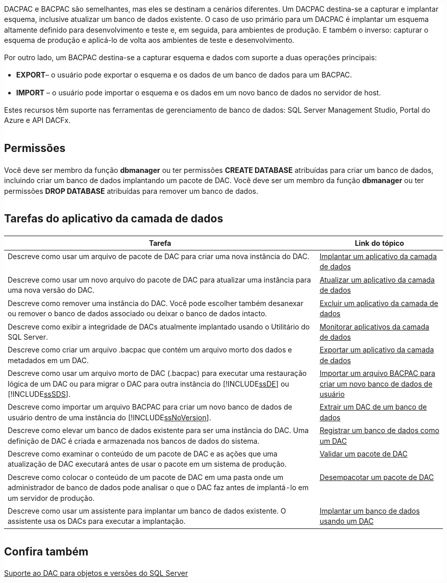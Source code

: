  DACPAC e BACPAC são semelhantes, mas eles se destinam a cenários diferentes. Um DACPAC destina-se a capturar e implantar esquema, inclusive atualizar um banco de dados existente. O caso de uso primário para um DACPAC é implantar um esquema altamente definido para desenvolvimento e teste e, em seguida, para ambientes de produção. E também o inverso: capturar o esquema de produção e aplicá-lo de volta aos ambientes de teste e desenvolvimento.  
  
 Por outro lado, um BACPAC destina-se a capturar esquema e dados com suporte a duas operações principais:  
  
-   **EXPORT**– o usuário pode exportar o esquema e os dados de um banco de dados para um BACPAC.  
  
-   **IMPORT** – o usuário pode importar o esquema e os dados em um novo banco de dados no servidor de host.  
  
 Estes recursos têm suporte nas ferramentas de gerenciamento de banco de dados: SQL Server Management Studio, Portal do Azure e API DACFx.  
  
## <a name="permissions"></a>Permissões  
 Você deve ser membro da função **dbmanager** ou ter permissões **CREATE DATABASE** atribuídas para criar um banco de dados, incluindo criar um banco de dados implantando um pacote de DAC. Você deve ser um membro da função **dbmanager** ou ter permissões **DROP DATABASE** atribuídas para remover um banco de dados.  
  
## <a name="data-tier-application-tasks"></a>Tarefas do aplicativo da camada de dados  
  
|Tarefa|Link do tópico|  
|----------------------|-----------|  
|Descreve como usar um arquivo de pacote de DAC para criar uma nova instância do DAC.|[Implantar um aplicativo da camada de dados](../../relational-databases/data-tier-applications/deploy-a-data-tier-application.md)|  
|Descreve como usar um novo arquivo do pacote de DAC para atualizar uma instância para uma nova versão do DAC.|[Atualizar um aplicativo da camada de dados](../../relational-databases/data-tier-applications/upgrade-a-data-tier-application.md)|  
|Descreve como remover uma instância do DAC. Você pode escolher também desanexar ou remover o banco de dados associado ou deixar o banco de dados intacto.|[Excluir um aplicativo da camada de dados](../../relational-databases/data-tier-applications/delete-a-data-tier-application.md)|  
|Descreve como exibir a integridade de DACs atualmente implantado usando o Utilitário do SQL Server.|[Monitorar aplicativos da camada de dados](../../relational-databases/data-tier-applications/monitor-data-tier-applications.md)|  
|Descreve como criar um arquivo .bacpac que contém um arquivo morto dos dados e metadados em um DAC.|[Exportar um aplicativo da camada de dados](../../relational-databases/data-tier-applications/export-a-data-tier-application.md)|  
|Descreve como usar um arquivo morto de DAC (.bacpac) para executar uma restauração lógica de um DAC ou para migrar o DAC para outra instância do [!INCLUDE[ssDE](../../includes/ssde-md.md)] ou [!INCLUDE[ssSDS](../../includes/sssds-md.md)].|[Importar um arquivo BACPAC para criar um novo banco de dados de usuário](../../relational-databases/data-tier-applications/import-a-bacpac-file-to-create-a-new-user-database.md)|  
|Descreve como importar um arquivo BACPAC para criar um novo banco de dados de usuário dentro de uma instância do [!INCLUDE[ssNoVersion](../../includes/ssnoversion-md.md)].|[Extrair um DAC de um banco de dados](../../relational-databases/data-tier-applications/extract-a-dac-from-a-database.md)|  
|Descreve como elevar um banco de dados existente para ser uma instância do DAC. Uma definição de DAC é criada e armazenada nos bancos de dados do sistema.|[Registrar um banco de dados como um DAC](../../relational-databases/data-tier-applications/register-a-database-as-a-dac.md)|  
|Descreve como examinar o conteúdo de um pacote de DAC e as ações que uma atualização de DAC executará antes de usar o pacote em um sistema de produção.|[Validar um pacote de DAC](../../relational-databases/data-tier-applications/validate-a-dac-package.md)|  
|Descreve como colocar o conteúdo de um pacote de DAC em uma pasta onde um administrador de banco de dados pode analisar o que o DAC faz antes de implantá-lo em um servidor de produção.|[Desempacotar um pacote de DAC](../../relational-databases/data-tier-applications/unpack-a-dac-package.md)|  
|Descreve como usar um assistente para implantar um banco de dados existente. O assistente usa os DACs para executar a implantação.|[Implantar um banco de dados usando um DAC](../../relational-databases/data-tier-applications/deploy-a-database-by-using-a-dac.md)|  
  
## <a name="see-also"></a>Confira também  
 [Suporte ao DAC para objetos e versões do SQL Server](/previous-versions/sql/sql-server-2012/ee210549(v=sql.110))  
  
